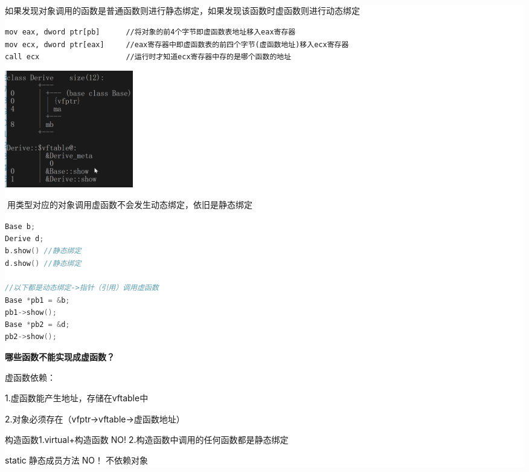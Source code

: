 如果发现对象调用的函数是普通函数则进行静态绑定，如果发现该函数时虚函数则进行动态绑定

```assembly
mov eax, dword ptr[pb]      //将对象的前4个字节即虚函数表地址移入eax寄存器
mov ecx, dword ptr[eax]     //eax寄存器中即虚函数表的前四个字节(虚函数地址)移入ecx寄存器
call ecx                    //运行时才知道ecx寄存器中存的是哪个函数的地址    
```

<img src="img/image-20230316190912695.png" alt="image-20230316190912695" style="zoom:50%;" />

​	用类型对应的对象调用虚函数不会发生动态绑定，依旧是静态绑定

```c++
Base b;
Derive d;
b.show() //静态绑定
d.show() //静态绑定

//以下都是动态绑定->指针（引用）调用虚函数
Base *pb1 = &b;
pb1->show();
Base *pb2 = &d;
pb2->show();
```

**哪些函数不能实现成虚函数？**

虚函数依赖：

1.虚函数能产生地址，存储在vftable中

2.对象必须存在（vfptr->vftable->虚函数地址）

构造函数1.virtual+构造函数 NO! 2.构造函数中调用的任何函数都是静态绑定

static 静态成员方法 NO！ 不依赖对象
